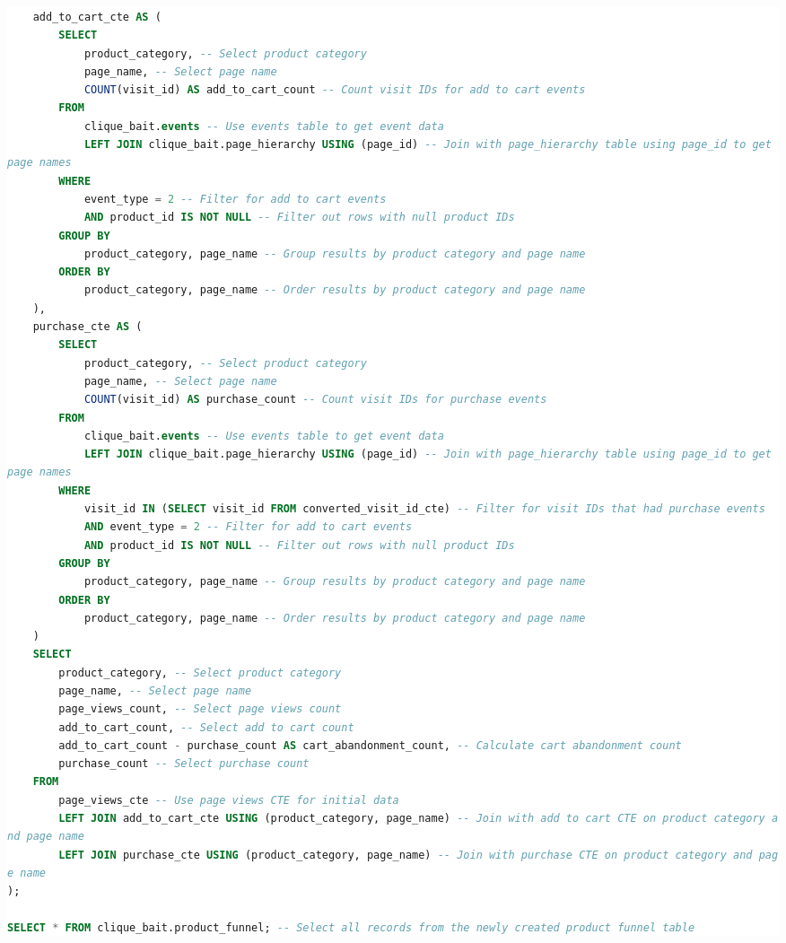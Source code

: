 ```SQL
    add_to_cart_cte AS (
        SELECT 
            product_category, -- Select product category
            page_name, -- Select page name
            COUNT(visit_id) AS add_to_cart_count -- Count visit IDs for add to cart events
        FROM 
            clique_bait.events -- Use events table to get event data
            LEFT JOIN clique_bait.page_hierarchy USING (page_id) -- Join with page_hierarchy table using page_id to get page names
        WHERE 
            event_type = 2 -- Filter for add to cart events
            AND product_id IS NOT NULL -- Filter out rows with null product IDs
        GROUP BY 
            product_category, page_name -- Group results by product category and page name
        ORDER BY 
            product_category, page_name -- Order results by product category and page name
    ),
    purchase_cte AS (
        SELECT 
            product_category, -- Select product category
            page_name, -- Select page name
            COUNT(visit_id) AS purchase_count -- Count visit IDs for purchase events
        FROM 
            clique_bait.events -- Use events table to get event data
            LEFT JOIN clique_bait.page_hierarchy USING (page_id) -- Join with page_hierarchy table using page_id to get page names
        WHERE 
            visit_id IN (SELECT visit_id FROM converted_visit_id_cte) -- Filter for visit IDs that had purchase events
            AND event_type = 2 -- Filter for add to cart events
            AND product_id IS NOT NULL -- Filter out rows with null product IDs
        GROUP BY 
            product_category, page_name -- Group results by product category and page name
        ORDER BY 
            product_category, page_name -- Order results by product category and page name
    )
    SELECT 
        product_category, -- Select product category
        page_name, -- Select page name
        page_views_count, -- Select page views count
        add_to_cart_count, -- Select add to cart count
        add_to_cart_count - purchase_count AS cart_abandonment_count, -- Calculate cart abandonment count
        purchase_count -- Select purchase count
    FROM 
        page_views_cte -- Use page views CTE for initial data
        LEFT JOIN add_to_cart_cte USING (product_category, page_name) -- Join with add to cart CTE on product category and page name
        LEFT JOIN purchase_cte USING (product_category, page_name) -- Join with purchase CTE on product category and page name
);

SELECT * FROM clique_bait.product_funnel; -- Select all records from the newly created product funnel table
```
